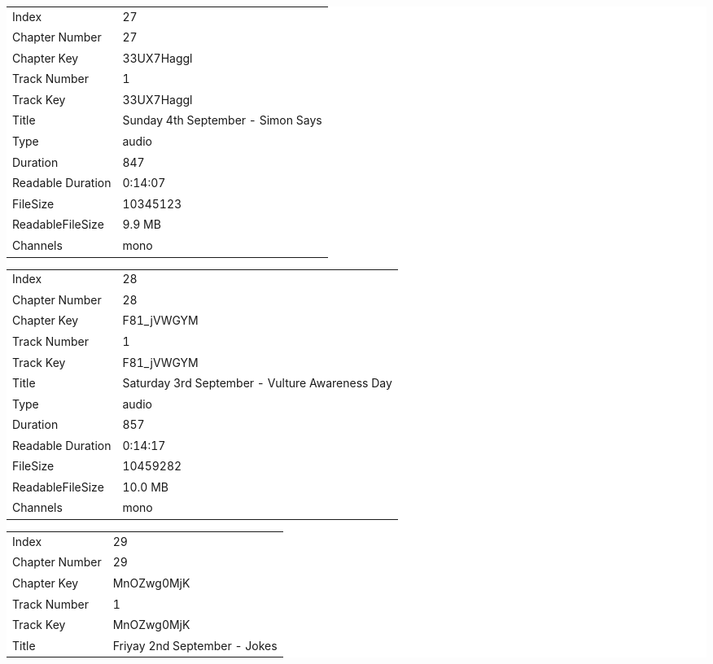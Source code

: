 |  |  |
| - | - |
| Index | 27 |
| Chapter Number | 27 |
| Chapter Key | 33UX7Haggl |
| Track Number | 1 |
| Track Key | 33UX7Haggl |
| Title | Sunday 4th September - Simon Says |
| Type | audio |
| Duration | 847 |
| Readable Duration | 0:14:07 |
| FileSize | 10345123 |
| ReadableFileSize | 9.9 MB |
| Channels | mono |

|  |  |
| - | - |
| Index | 28 |
| Chapter Number | 28 |
| Chapter Key | F81_jVWGYM |
| Track Number | 1 |
| Track Key | F81_jVWGYM |
| Title | Saturday 3rd September - Vulture Awareness Day |
| Type | audio |
| Duration | 857 |
| Readable Duration | 0:14:17 |
| FileSize | 10459282 |
| ReadableFileSize | 10.0 MB |
| Channels | mono |

|  |  |
| - | - |
| Index | 29 |
| Chapter Number | 29 |
| Chapter Key | MnOZwg0MjK |
| Track Number | 1 |
| Track Key | MnOZwg0MjK |
| Title | Friyay 2nd September - Jokes |